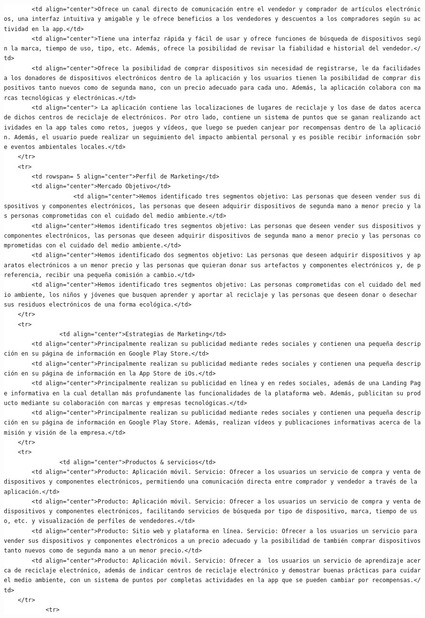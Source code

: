             <td align="center">Ofrece un canal directo de comunicación entre el vendedor y comprador de artículos electrónicos, una interfaz intuitiva y amigable y le ofrece beneficios a los vendedores y descuentos a los compradores según su actividad en la app.</td>
            <td align="center">Tiene una interfaz rápida y fácil de usar y ofrece funciones de búsqueda de dispositivos según la marca, tiempo de uso, tipo, etc. Además, ofrece la posibilidad de revisar la fiabilidad e historial del vendedor.</td>
            <td align="center">Ofrece la posibilidad de comprar dispositivos sin necesidad de registrarse, le da facilidades a los donadores de dispositivos electrónicos dentro de la aplicación y los usuarios tienen la posibilidad de comprar dispositivos tanto nuevos como de segunda mano, con un precio adecuado para cada uno. Además, la aplicación colabora con marcas tecnológicas y electrónicas.</td>
            <td align="center"> La aplicación contiene las localizaciones de lugares de reciclaje y los dase de datos acerca de dichos centros de reciclaje de electrónicos. Por otro lado, contiene un sistema de puntos que se ganan realizando actividades en la app tales como retos, juegos y vídeos, que luego se pueden canjear por recompensas dentro de la aplicación. Además, el usuario puede realizar un seguimiento del impacto ambiental personal y es posible recibir información sobre eventos ambientales locales.</td>
        </tr>
        <tr>
            <td rowspan= 5 align="center">Perfil de Marketing</td>
            <td align="center">Mercado Objetivo</td>
                        <td align="center">Hemos identificado tres segmentos objetivo: Las personas que deseen vender sus dispositivos y componentes electrónicos, las personas que deseen adquirir dispositivos de segunda mano a menor precio y las personas comprometidas con el cuidado del medio ambiente.</td>
            <td align="center">Hemos identificado tres segmentos objetivo: Las personas que deseen vender sus dispositivos y componentes electrónicos, las personas que deseen adquirir dispositivos de segunda mano a menor precio y las personas comprometidas con el cuidado del medio ambiente.</td>
            <td align="center">Hemos identificado dos segmentos objetivo: Las personas que deseen adquirir dispositivos y aparatos electrónicos a un menor precio y las personas que quieran donar sus artefactos y componentes electrónicos y, de preferencia, recibir una pequeña comisión a cambio.</td>
            <td align="center">Hemos identificado tres segmentos objetivo: Las personas comprometidas con el cuidado del medio ambiente, los niños y jóvenes que busquen aprender y aportar al reciclaje y las personas que deseen donar o desechar sus residuos electrónicos de una forma ecológica.</td>
        </tr>
        <tr>
                    <td align="center">Estrategias de Marketing</td>
            <td align="center">Principalmente realizan su publicidad mediante redes sociales y contienen una pequeña descripción en su página de información en Google Play Store.</td>
            <td align="center">Principalmente realizan su publicidad mediante redes sociales y contienen una pequeña descripción en su página de información en la App Store de iOs.</td>
            <td align="center">Principalmente realizan su publicidad en línea y en redes sociales, además de una Landing Page informativa en la cual detallan más profundamente las funcionalidades de la plataforma web. Además, publicitan su producto mediante su colaboración con marcas y empresas tecnológicas.</td>
            <td align="center">Principalmente realizan su publicidad mediante redes sociales y contienen una pequeña descripción en su página de información en Google Play Store. Además, realizan vídeos y publicaciones informativas acerca de la misión y visión de la empresa.</td>
        </tr>
        <tr>
                    <td align="center">Productos & servicios</td>
            <td align="center">Producto: Aplicación móvil. Servicio: Ofrecer a los usuarios un servicio de compra y venta de dispositivos y componentes electrónicos, permitiendo una comunicación directa entre comprador y vendedor a través de la aplicación.</td>
            <td align="center">Producto: Aplicación móvil. Servicio: Ofrecer a los usuarios un servicio de compra y venta de dispositivos y componentes electrónicos, facilitando servicios de búsqueda por tipo de dispositivo, marca, tiempo de uso, etc. y visualización de perfiles de vendedores.</td>
            <td align="center">Producto: Sitio web y plataforma en línea. Servicio: Ofrecer a los usuarios un servicio para vender sus dispositivos y componentes electrónicos a un precio adecuado y la posibilidad de también comprar dispositivos tanto nuevos como de segunda mano a un menor precio.</td>
            <td align="center">Producto: Aplicación móvil. Servicio: Ofrecer a  los usuarios un servicio de aprendizaje acerca de reciclaje electrónico, además de indicar centros de reciclaje electrónico y demostrar buenas prácticas para cuidar el medio ambiente, con un sistema de puntos por completas actividades en la app que se pueden cambiar por recompensas.</td>
        </tr>
                <tr>